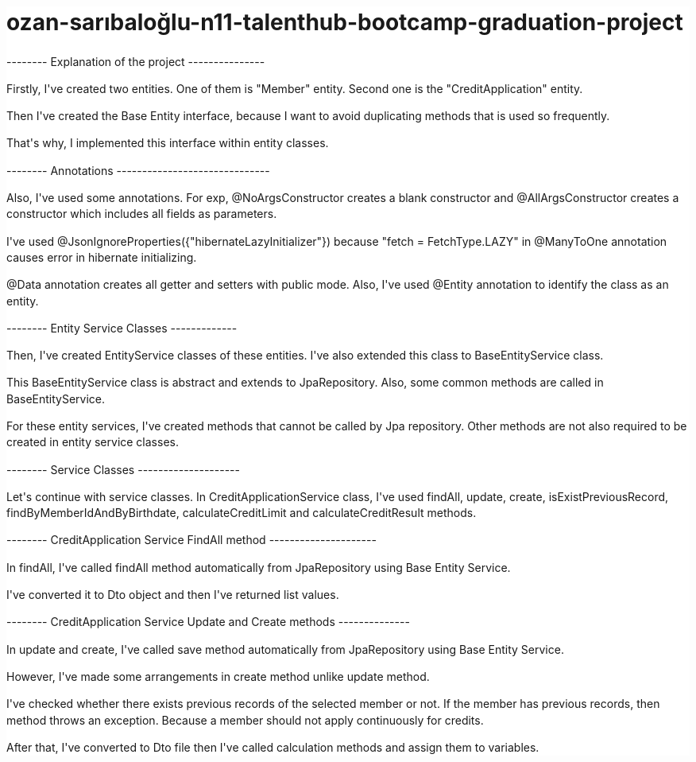 # ozan-sarıbaloğlu-n11-talenthub-bootcamp-graduation-project

-------- Explanation of the project ---------------

Firstly, I've created two entities. One of them is "Member" entity. Second one is the "CreditApplication" entity.

Then I've created the Base Entity interface, because I want to avoid duplicating methods that is used so frequently. 

That's why, I implemented this interface within entity classes.

-------- Annotations ------------------------------

Also, I've used some annotations. For exp, @NoArgsConstructor creates a blank constructor and @AllArgsConstructor creates a constructor which includes all fields as parameters.

I've used @JsonIgnoreProperties({"hibernateLazyInitializer"}) because "fetch = FetchType.LAZY" in @ManyToOne annotation causes error in hibernate initializing.

@Data annotation creates all getter and setters with public mode. Also, I've used @Entity annotation to identify the class as an entity.

-------- Entity Service Classes -------------

Then, I've created EntityService classes of these entities. I've also extended this class to BaseEntityService class.

This BaseEntityService class is abstract and extends to JpaRepository. Also, some common methods are called in BaseEntityService.

For these entity services, I've created methods that cannot be called by Jpa repository. Other methods are not also required to be created in entity service classes.

-------- Service Classes --------------------

Let's continue with service classes. In CreditApplicationService class, I've used findAll, update, create, isExistPreviousRecord, findByMemberIdAndByBirthdate, calculateCreditLimit and calculateCreditResult methods.

-------- CreditApplication Service FindAll method ---------------------

In findAll, I've called findAll method automatically from JpaRepository using Base Entity Service.

I've converted it to Dto object and then I've returned list values.

-------- CreditApplication Service Update and Create methods --------------

In update and create, I've called save method automatically from JpaRepository using Base Entity Service.

However, I've made some arrangements in create method unlike update method.

I've checked whether there exists previous records of the selected member or not. If the member has previous records, then method throws an exception. Because a member should not apply continuously for credits.

After that, I've converted to Dto file then I've called calculation methods and assign them to variables.
